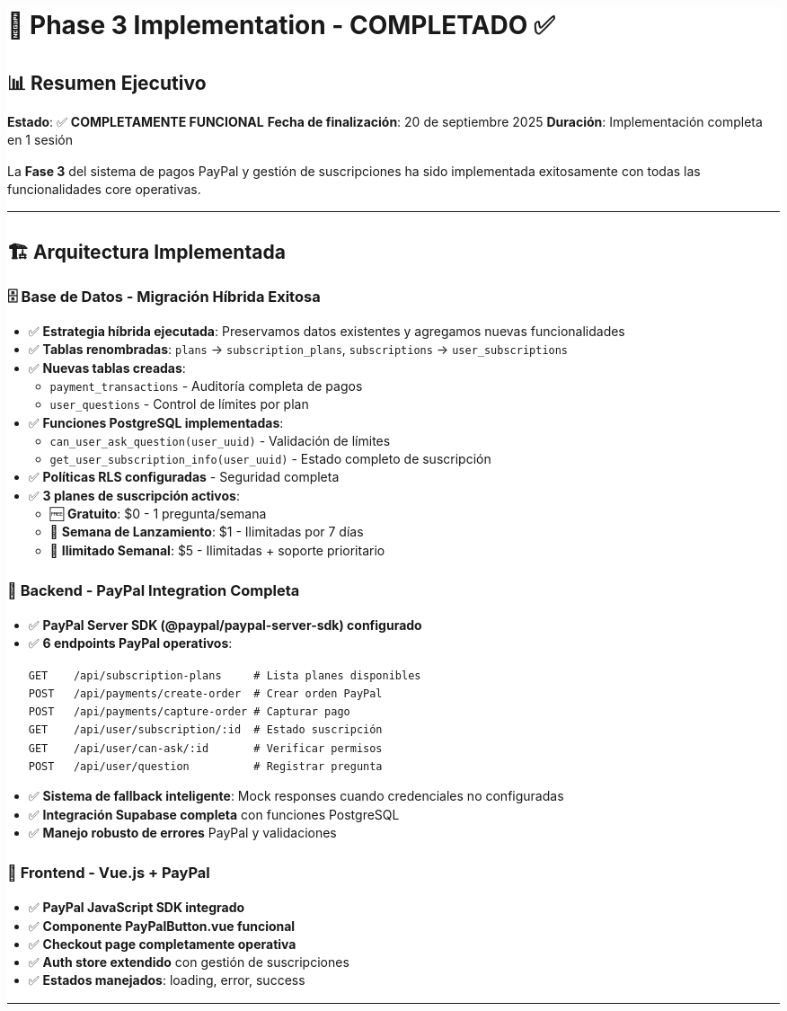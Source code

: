 # 🎉 Phase 3 Implementation - COMPLETADO ✅

## 📊 Resumen Ejecutivo

**Estado**: ✅ **COMPLETAMENTE FUNCIONAL**
**Fecha de finalización**: 20 de septiembre 2025
**Duración**: Implementación completa en 1 sesión

La **Fase 3** del sistema de pagos PayPal y gestión de suscripciones ha sido implementada exitosamente con todas las funcionalidades core operativas.

---

## 🏗️ Arquitectura Implementada

### 🗄️ **Base de Datos - Migración Híbrida Exitosa**
- ✅ **Estrategia híbrida ejecutada**: Preservamos datos existentes y agregamos nuevas funcionalidades
- ✅ **Tablas renombradas**: `plans` → `subscription_plans`, `subscriptions` → `user_subscriptions`
- ✅ **Nuevas tablas creadas**:
  - `payment_transactions` - Auditoría completa de pagos
  - `user_questions` - Control de límites por plan
- ✅ **Funciones PostgreSQL implementadas**:
  - `can_user_ask_question(user_uuid)` - Validación de límites
  - `get_user_subscription_info(user_uuid)` - Estado completo de suscripción
- ✅ **Políticas RLS configuradas** - Seguridad completa
- ✅ **3 planes de suscripción activos**:
  - 🆓 **Gratuito**: $0 - 1 pregunta/semana
  - 🎉 **Semana de Lanzamiento**: $1 - Ilimitadas por 7 días
  - 💎 **Ilimitado Semanal**: $5 - Ilimitadas + soporte prioritario

### 🚀 **Backend - PayPal Integration Completa**
- ✅ **PayPal Server SDK (@paypal/paypal-server-sdk) configurado**
- ✅ **6 endpoints PayPal operativos**:
  ```
  GET    /api/subscription-plans     # Lista planes disponibles
  POST   /api/payments/create-order  # Crear orden PayPal
  POST   /api/payments/capture-order # Capturar pago
  GET    /api/user/subscription/:id  # Estado suscripción
  GET    /api/user/can-ask/:id       # Verificar permisos
  POST   /api/user/question          # Registrar pregunta
  ```
- ✅ **Sistema de fallback inteligente**: Mock responses cuando credenciales no configuradas
- ✅ **Integración Supabase completa** con funciones PostgreSQL
- ✅ **Manejo robusto de errores** PayPal y validaciones

### 🎨 **Frontend - Vue.js + PayPal**
- ✅ **PayPal JavaScript SDK integrado**
- ✅ **Componente PayPalButton.vue funcional**
- ✅ **Checkout page completamente operativa**
- ✅ **Auth store extendido** con gestión de suscripciones
- ✅ **Estados manejados**: loading, error, success

---